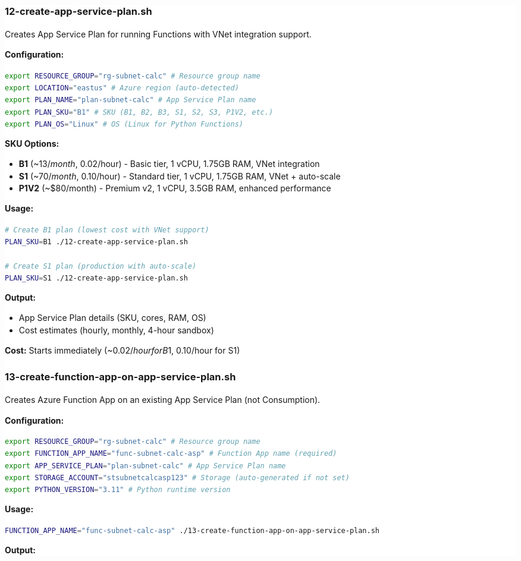 ### 12-create-app-service-plan.sh

Creates App Service Plan for running Functions with VNet integration support.

**Configuration:**

```bash
export RESOURCE_GROUP="rg-subnet-calc" # Resource group name
export LOCATION="eastus" # Azure region (auto-detected)
export PLAN_NAME="plan-subnet-calc" # App Service Plan name
export PLAN_SKU="B1" # SKU (B1, B2, B3, S1, S2, S3, P1V2, etc.)
export PLAN_OS="Linux" # OS (Linux for Python Functions)
```

**SKU Options:**

- **B1** (~$13/month, ~$0.02/hour) - Basic tier, 1 vCPU, 1.75GB RAM, VNet integration
- **S1** (~$70/month, ~$0.10/hour) - Standard tier, 1 vCPU, 1.75GB RAM, VNet + auto-scale
- **P1V2** (~$80/month) - Premium v2, 1 vCPU, 3.5GB RAM, enhanced performance

**Usage:**

```bash
# Create B1 plan (lowest cost with VNet support)
PLAN_SKU=B1 ./12-create-app-service-plan.sh

# Create S1 plan (production with auto-scale)
PLAN_SKU=S1 ./12-create-app-service-plan.sh
```

**Output:**

- App Service Plan details (SKU, cores, RAM, OS)
- Cost estimates (hourly, monthly, 4-hour sandbox)

**Cost:** Starts immediately (~$0.02/hour for B1, ~$0.10/hour for S1)

### 13-create-function-app-on-app-service-plan.sh

Creates Azure Function App on an existing App Service Plan (not Consumption).

**Configuration:**

```bash
export RESOURCE_GROUP="rg-subnet-calc" # Resource group name
export FUNCTION_APP_NAME="func-subnet-calc-asp" # Function App name (required)
export APP_SERVICE_PLAN="plan-subnet-calc" # App Service Plan name
export STORAGE_ACCOUNT="stsubnetcalcasp123" # Storage (auto-generated if not set)
export PYTHON_VERSION="3.11" # Python runtime version
```

**Usage:**

```bash
FUNCTION_APP_NAME="func-subnet-calc-asp" ./13-create-function-app-on-app-service-plan.sh
```

**Output:**
